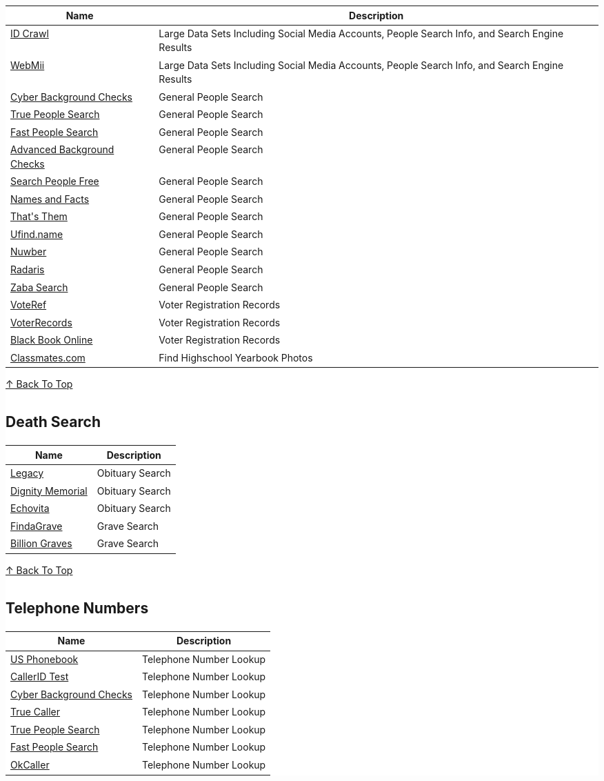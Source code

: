 |Name|Description|
|----|-----------|
|[ID Crawl](https://www.idcrawl.com/)|Large Data Sets Including Social Media Accounts, People Search Info, and Search Engine Results|
|[WebMii](https://webmii.com)|Large Data Sets Including Social Media Accounts, People Search Info, and Search Engine Results|
|[Cyber Background Checks](https://Cyberbackgroundchecks.com)| General People Search|
|[True People Search](https://Truepeoplesearch.com)| General People Search|
|[Fast People Search](https://Fastpeoplesearch.com)| General People Search|
|[Advanced Background Checks](https://advancedbackgroundchecks.com)| General People Search|
|[Search People Free](https://searchpeoplefree.com)| General People Search|
|[Names and Facts](https://namesandfacts.com)| General People Search|
|[That's Them](https://thatsthem.com)| General People Search|
|[Ufind.name](https://ufind.name)| General People Search|
|[Nuwber](https://nuwber.com)| General People Search|
|[Radaris](https://radaris.com)| General People Search|
|[Zaba Search](https://www.zabasearch.com)| General People Search|
|[VoteRef](https://Voteref.com)|Voter Registration Records|
|[VoterRecords](https://voterrecords.com)|Voter Registration Records|
|[Black Book Online](https://www.blackbookonline.info/USA-Voter-Records.aspx)|Voter Registration Records|
|[Classmates.com](https://classmates.com)|Find Highschool Yearbook Photos|
  
[↑ Back To Top](#contents)

## Death Search

|Name|Description|
|----|-----------|
|[Legacy](https://Legacy.com/search)|Obituary Search|
|[Dignity Memorial](https://Www.dignitymemorial.com)|Obituary Search|
|[Echovita](https://echovita.com/us)|Obituary Search|
|[FindaGrave](https://findagrave.com)|Grave Search|
|[Billion Graves](https://billiongraves.com)|Grave Search|

[↑ Back To Top](#contents)

## Telephone Numbers
|Name|Description|
|----|-----------|
|[US Phonebook](https://Usphonebook.com)|Telephone Number Lookup|
|[CallerID Test](https://calleridtest.com/)|Telephone Number Lookup|
|[Cyber Background Checks](https://cyberbackgroundchecks.com/phone)|Telephone Number Lookup|
|[True Caller](https://truecaller.com)|Telephone Number Lookup|
|[True People Search](https://truepeoplesearch.com)|Telephone Number Lookup|
|[Fast People Search](https://fastpeoplesearch.com)|Telephone Number Lookup|
|[OkCaller](https://Okcaller.com)|Telephone Number Lookup|